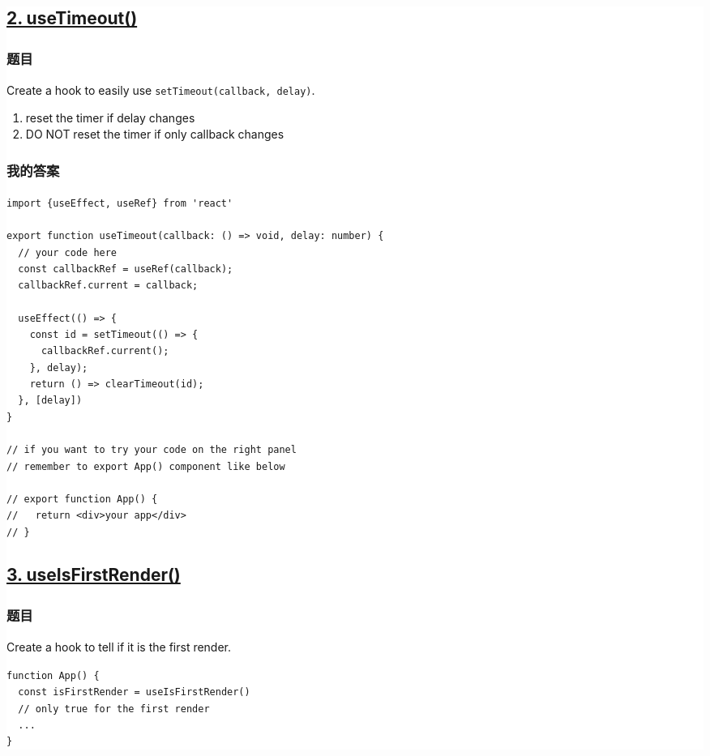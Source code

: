 

## [2. useTimeout()](https://bigfrontend.dev/react/usetimeout)

### 题目

Create a hook to easily use `setTimeout(callback, delay)`.

1. reset the timer if delay changes
2. DO NOT reset the timer if only callback changes

### 我的答案

```tsx
import {useEffect, useRef} from 'react'

export function useTimeout(callback: () => void, delay: number) {
  // your code here
  const callbackRef = useRef(callback);
  callbackRef.current = callback;

  useEffect(() => {
    const id = setTimeout(() => {
      callbackRef.current();
    }, delay);
    return () => clearTimeout(id);
  }, [delay])
}

// if you want to try your code on the right panel
// remember to export App() component like below

// export function App() {
//   return <div>your app</div>
// }
```



## [3. useIsFirstRender()](https://bigfrontend.dev/react/useIsFirstRender)

### 题目

Create a hook to tell if it is the first render.

```tsx
function App() {
  const isFirstRender = useIsFirstRender()
  // only true for the first render
  ...
}
```
